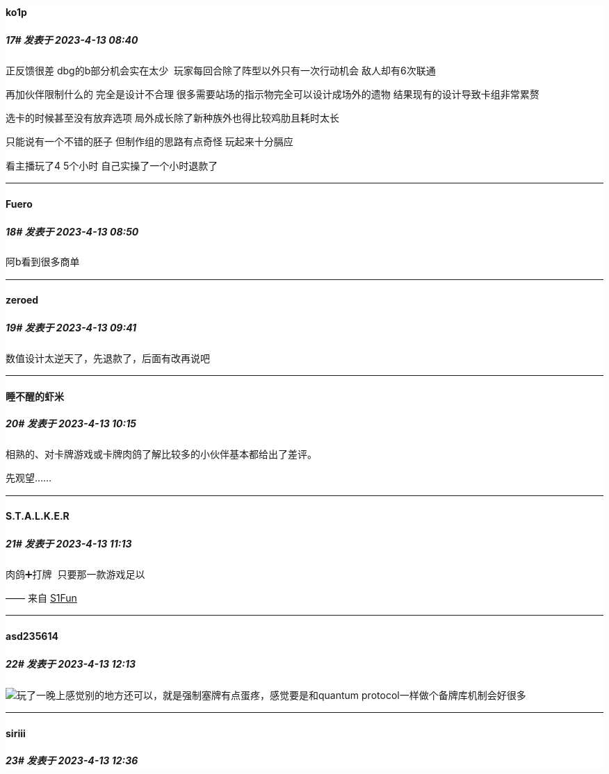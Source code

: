 ####  ko1p  
##### 17#       发表于 2023-4-13 08:40

正反馈很差 dbg的b部分机会实在太少  玩家每回合除了阵型以外只有一次行动机会 敌人却有6次联通

再加伙伴限制什么的 完全是设计不合理 很多需要站场的指示物完全可以设计成场外的遗物 结果现有的设计导致卡组非常累赘

选卡的时候甚至没有放弃选项 局外成长除了新种族外也得比较鸡肋且耗时太长

只能说有一个不错的胚子 但制作组的思路有点奇怪 玩起来十分膈应

看主播玩了4 5个小时 自己实操了一个小时退款了

*****

####  Fuero  
##### 18#       发表于 2023-4-13 08:50

阿b看到很多商单

*****

####  zeroed  
##### 19#       发表于 2023-4-13 09:41

数值设计太逆天了，先退款了，后面有改再说吧

*****

####  睡不醒的虾米  
##### 20#       发表于 2023-4-13 10:15

相熟的、对卡牌游戏或卡牌肉鸽了解比较多的小伙伴基本都给出了差评。

先观望……

*****

####  S.T.A.L.K.E.R  
##### 21#       发表于 2023-4-13 11:13

肉鸽➕打牌  只要那一款游戏足以

—— 来自 [S1Fun](https://s1fun.koalcat.com)

*****

####  asd235614  
##### 22#       发表于 2023-4-13 12:13

<img src="https://static.saraba1st.com/image/smiley/face2017/018.png" referrerpolicy="no-referrer">玩了一晚上感觉别的地方还可以，就是强制塞牌有点蛋疼，感觉要是和quantum protocol一样做个备牌库机制会好很多

*****

####  siriii  
##### 23#       发表于 2023-4-13 12:36
